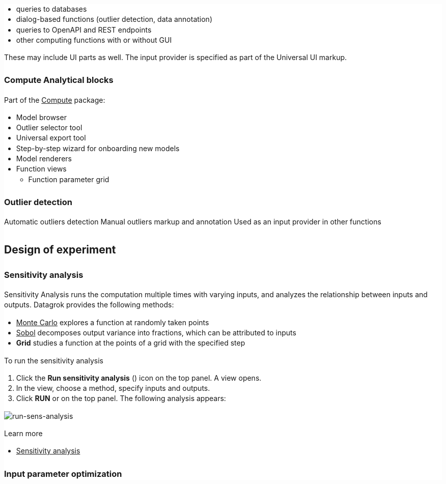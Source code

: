 * queries to databases
* dialog-based functions (outlier detection, data annotation)
* queries to OpenAPI and REST endpoints
* other computing functions with or without GUI

These may include UI parts as well. The input provider is specified as part of the Universal UI markup.

### Compute Analytical blocks

Part of the [Compute](https://github.com/datagrok-ai/public/tree/master/packages/Compute) package:

* Model browser
* Outlier selector tool
* Universal export tool
* Step-by-step wizard for onboarding new models
* Model renderers
* Function views
  * Function parameter grid

### Outlier detection

Automatic outliers detection Manual outliers markup and annotation Used as an input provider in other functions

## Design of experiment

### Sensitivity analysis

Sensitivity Analysis runs the computation multiple times with varying inputs,
and analyzes the relationship between inputs and outputs. Datagrok provides the following
methods:

* [Monte Carlo](https://en.wikipedia.org/wiki/Monte_Carlo_method) explores a function
at randomly taken points
* [Sobol](https://en.wikipedia.org/wiki/Variance-based_sensitivity_analysis)
decomposes output variance into fractions, which can be attributed to inputs
* **Grid** studies a function at the points of a grid with the specified step

To run the sensitivity analysis

1. Click the **Run sensitivity analysis** (<i class="grok-icon fal fa-analytics"></i>) icon on the top panel. A view opens.
2. In the view, choose a method, specify inputs and outputs.
3. Click **RUN** or <i class="fas fa-play"></i> on the top panel. The following analysis appears:

![run-sens-analysis](pics/sens-analysis-run.gif)

Learn more

* [Sensitivity analysis](function-analysis.md#sensitivity-analysis)

### Input parameter optimization
